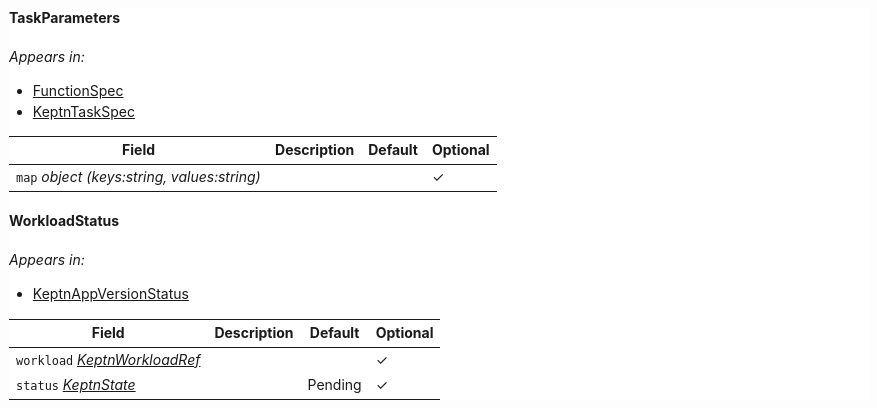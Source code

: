 #### TaskParameters





_Appears in:_
- [FunctionSpec](#functionspec)
- [KeptnTaskSpec](#keptntaskspec)

| Field | Description | Default | Optional |
| --- | --- | --- | --- |
| `map` _object (keys:string, values:string)_ |  || ✓ |


#### WorkloadStatus





_Appears in:_
- [KeptnAppVersionStatus](#keptnappversionstatus)

| Field | Description | Default | Optional |
| --- | --- | --- | --- |
| `workload` _[KeptnWorkloadRef](#keptnworkloadref)_ |  || ✓ |
| `status` _[KeptnState](#keptnstate)_ |  |Pending| ✓ |



